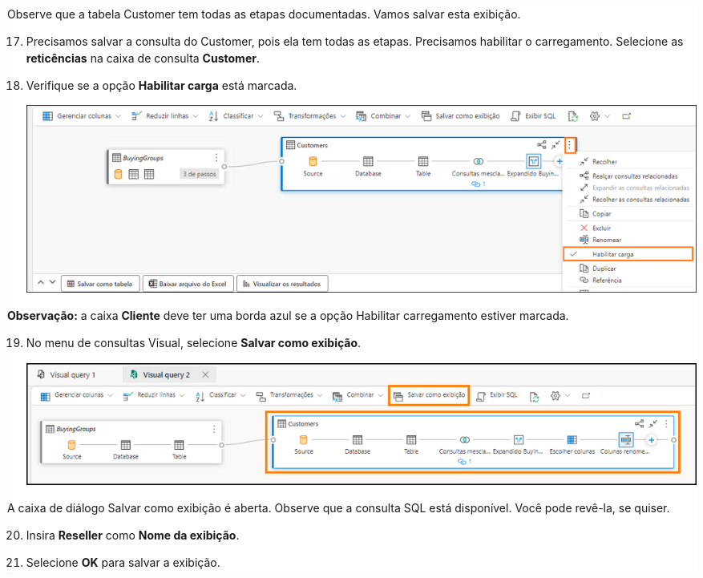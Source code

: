 Observe que a tabela Customer tem todas as etapas documentadas. Vamos
salvar esta exibição.

17. Precisamos salvar a consulta do Customer, pois ela tem todas as
    etapas. Precisamos habilitar o carregamento. Selecione as
    **reticências** na caixa de consulta **Customer**.

18. Verifique se a opção **Habilitar carga** está marcada.

    ![](../media/lab-03/image36.png)

**Observação:** a caixa **Cliente** deve ter uma borda azul se a opção
Habilitar carregamento estiver marcada.

19. No menu de consultas Visual, selecione **Salvar como exibição**.

    ![](../media/lab-03/image37.png)

A caixa de diálogo Salvar como exibição é aberta. Observe que a consulta
SQL está disponível. Você pode revê-la, se quiser.

20. Insira **Reseller** como **Nome da exibição**.

21. Selecione **OK** para salvar a exibição.
